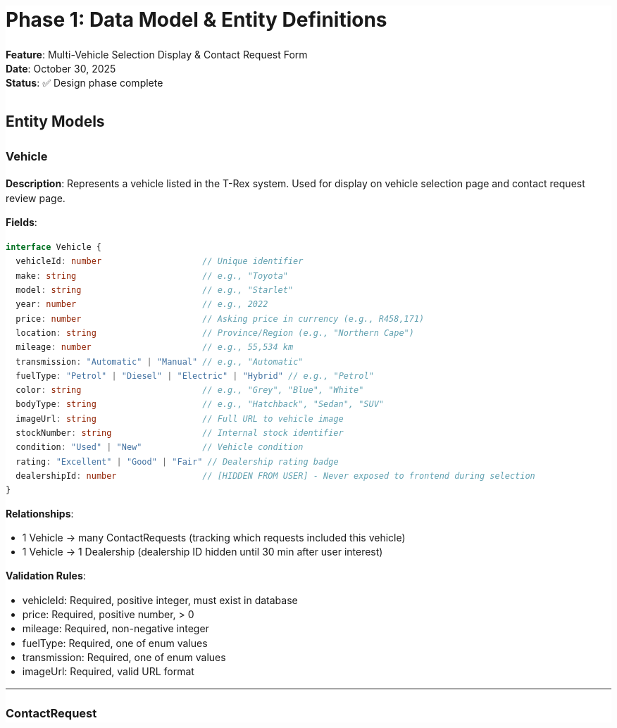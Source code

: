 # Phase 1: Data Model & Entity Definitions

**Feature**: Multi-Vehicle Selection Display & Contact Request Form  
**Date**: October 30, 2025  
**Status**: ✅ Design phase complete

## Entity Models

### Vehicle

**Description**: Represents a vehicle listed in the T-Rex system. Used for display on vehicle selection page and contact request review page.

**Fields**:
```typescript
interface Vehicle {
  vehicleId: number                    // Unique identifier
  make: string                         // e.g., "Toyota"
  model: string                        // e.g., "Starlet"
  year: number                         // e.g., 2022
  price: number                        // Asking price in currency (e.g., R458,171)
  location: string                     // Province/Region (e.g., "Northern Cape")
  mileage: number                      // e.g., 55,534 km
  transmission: "Automatic" | "Manual" // e.g., "Automatic"
  fuelType: "Petrol" | "Diesel" | "Electric" | "Hybrid" // e.g., "Petrol"
  color: string                        // e.g., "Grey", "Blue", "White"
  bodyType: string                     // e.g., "Hatchback", "Sedan", "SUV"
  imageUrl: string                     // Full URL to vehicle image
  stockNumber: string                  // Internal stock identifier
  condition: "Used" | "New"            // Vehicle condition
  rating: "Excellent" | "Good" | "Fair" // Dealership rating badge
  dealershipId: number                 // [HIDDEN FROM USER] - Never exposed to frontend during selection
}
```

**Relationships**:
- 1 Vehicle → many ContactRequests (tracking which requests included this vehicle)
- 1 Vehicle → 1 Dealership (dealership ID hidden until 30 min after user interest)

**Validation Rules**:
- vehicleId: Required, positive integer, must exist in database
- price: Required, positive number, > 0
- mileage: Required, non-negative integer
- fuelType: Required, one of enum values
- transmission: Required, one of enum values
- imageUrl: Required, valid URL format

---

### ContactRequest
